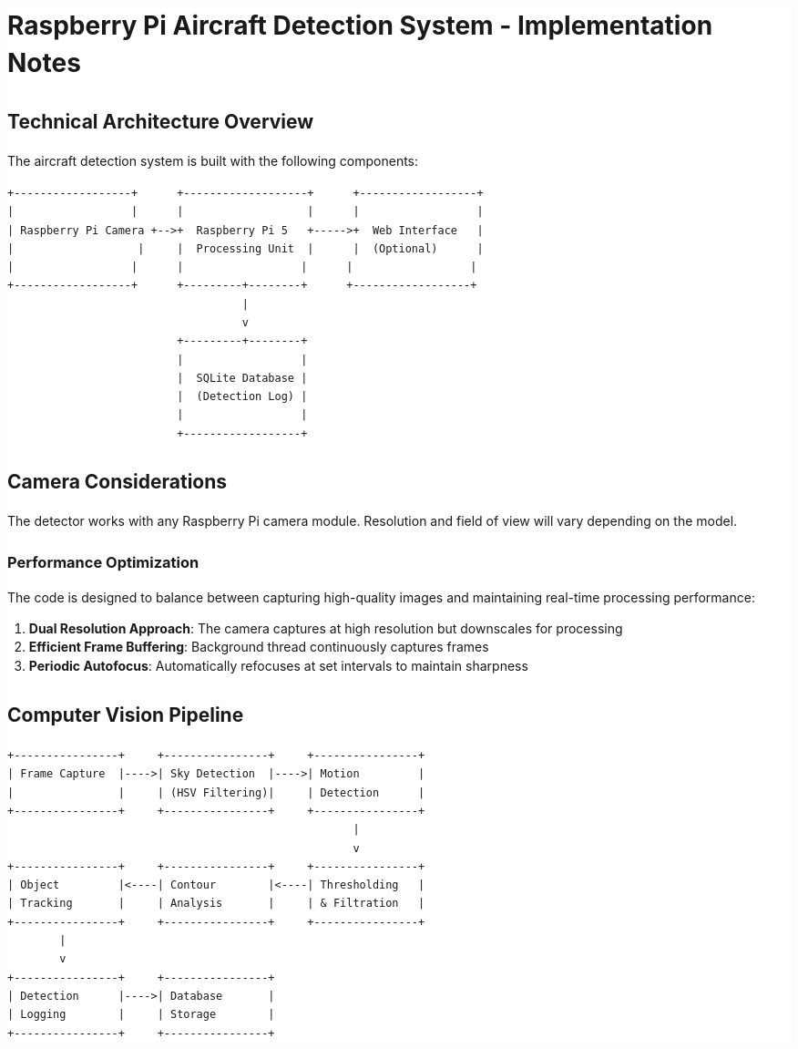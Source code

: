 # Raspberry Pi Aircraft Detection System - Implementation Notes

## Technical Architecture Overview

The aircraft detection system is built with the following components:

```
+------------------+      +-------------------+      +------------------+
|                  |      |                   |      |                  |
| Raspberry Pi Camera +-->+  Raspberry Pi 5   +----->+  Web Interface   |
|                   |     |  Processing Unit  |      |  (Optional)      |
|                  |      |                  |      |                  |
+------------------+      +---------+--------+      +------------------+
                                    |
                                    v
                          +---------+--------+
                          |                  |
                          |  SQLite Database |
                          |  (Detection Log) |
                          |                  |
                          +------------------+
```

## Camera Considerations

The detector works with any Raspberry Pi camera module. Resolution and field of view will vary depending on the model.

### Performance Optimization

The code is designed to balance between capturing high-quality images and maintaining real-time processing performance:

1. **Dual Resolution Approach**: The camera captures at high resolution but downscales for processing
2. **Efficient Frame Buffering**: Background thread continuously captures frames 
3. **Periodic Autofocus**: Automatically refocuses at set intervals to maintain sharpness

## Computer Vision Pipeline

```
+----------------+     +----------------+     +----------------+
| Frame Capture  |---->| Sky Detection  |---->| Motion         |
|                |     | (HSV Filtering)|     | Detection      |
+----------------+     +----------------+     +----------------+
                                                     |
                                                     v
+----------------+     +----------------+     +----------------+
| Object         |<----| Contour        |<----| Thresholding   |
| Tracking       |     | Analysis       |     | & Filtration   |
+----------------+     +----------------+     +----------------+
        |
        v
+----------------+     +----------------+
| Detection      |---->| Database       |
| Logging        |     | Storage        |
+----------------+     +----------------+
```
